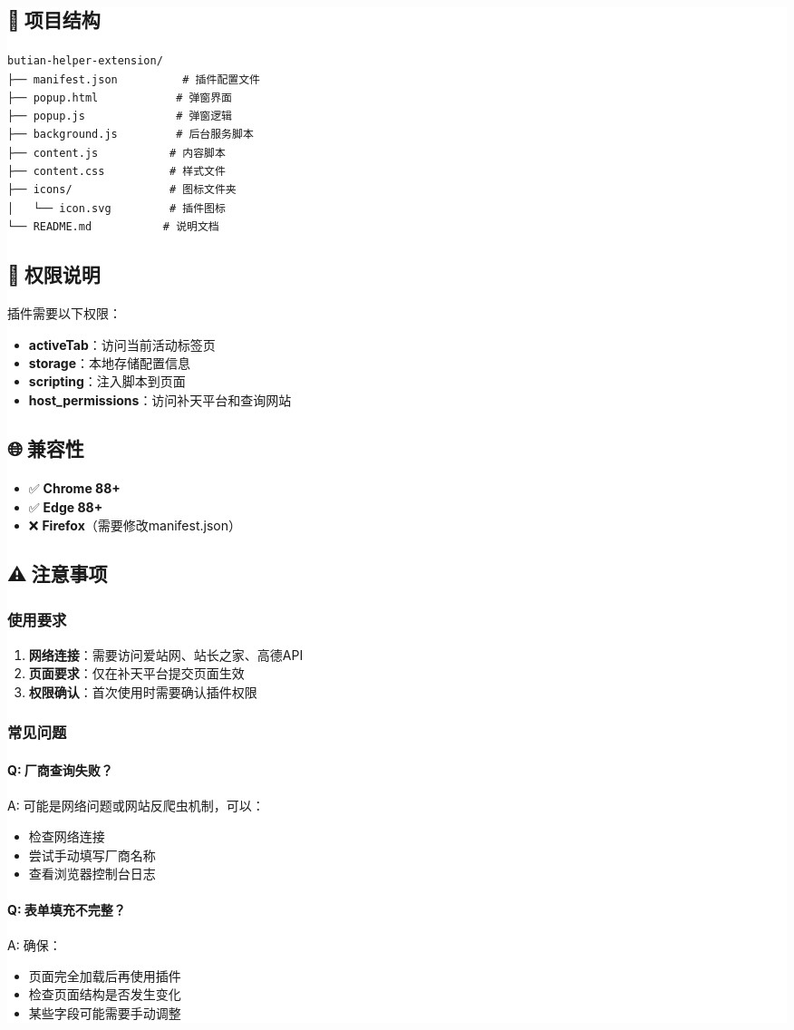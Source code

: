 ## 📁 项目结构

```
butian-helper-extension/
├── manifest.json          # 插件配置文件
├── popup.html            # 弹窗界面
├── popup.js              # 弹窗逻辑
├── background.js         # 后台服务脚本
├── content.js           # 内容脚本
├── content.css          # 样式文件
├── icons/               # 图标文件夹
│   └── icon.svg         # 插件图标
└── README.md           # 说明文档
```

## 🔐 权限说明

插件需要以下权限：

- **activeTab**：访问当前活动标签页
- **storage**：本地存储配置信息
- **scripting**：注入脚本到页面
- **host_permissions**：访问补天平台和查询网站

## 🌐 兼容性

- ✅ **Chrome 88+**
- ✅ **Edge 88+**
- ❌ **Firefox**（需要修改manifest.json）

## ⚠️ 注意事项

### 使用要求
1. **网络连接**：需要访问爱站网、站长之家、高德API
2. **页面要求**：仅在补天平台提交页面生效
3. **权限确认**：首次使用时需要确认插件权限

### 常见问题

#### Q: 厂商查询失败？
A: 可能是网络问题或网站反爬虫机制，可以：
- 检查网络连接
- 尝试手动填写厂商名称
- 查看浏览器控制台日志

#### Q: 表单填充不完整？
A: 确保：
- 页面完全加载后再使用插件
- 检查页面结构是否发生变化
- 某些字段可能需要手动调整
